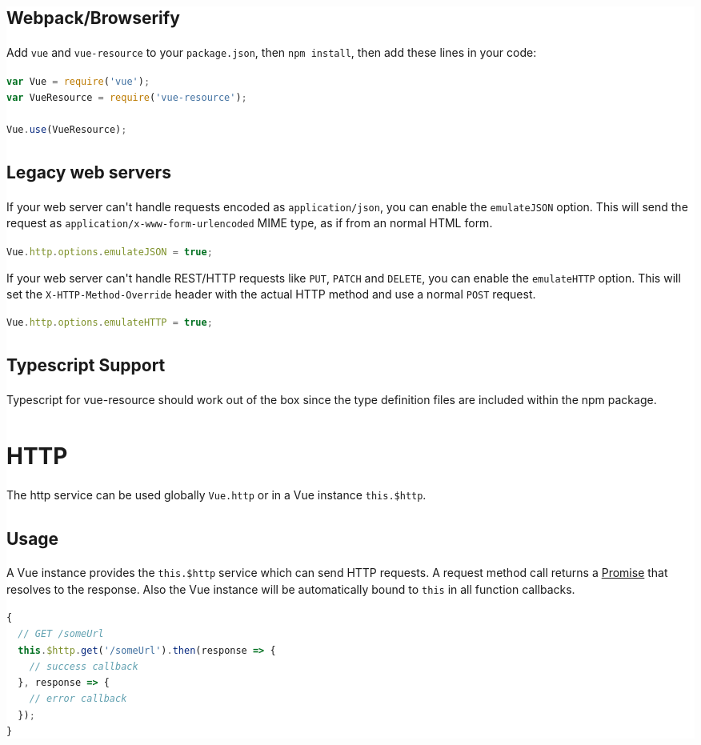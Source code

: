 ## Webpack/Browserify

Add `vue` and `vue-resource` to your `package.json`, then `npm install`, then add these lines in your code:

```js
var Vue = require('vue');
var VueResource = require('vue-resource');

Vue.use(VueResource);
```

## Legacy web servers

If your web server can't handle requests encoded as `application/json`, you can enable the `emulateJSON` option. This will send the request as `application/x-www-form-urlencoded` MIME type, as if from an normal HTML form.

```js
Vue.http.options.emulateJSON = true;
```

If your web server can't handle REST/HTTP requests like `PUT`, `PATCH` and `DELETE`, you can enable the `emulateHTTP` option. This will set the `X-HTTP-Method-Override` header with the actual HTTP method and use a normal `POST` request.

```js
Vue.http.options.emulateHTTP = true;
```

## Typescript Support

Typescript for vue-resource should work out of the box since the type definition files are included within the npm package.


# HTTP

The http service can be used globally `Vue.http` or in a Vue instance `this.$http`.

## Usage

A Vue instance provides the `this.$http` service which can send HTTP requests. A request method call returns a [Promise](https://developer.mozilla.org/en-US/docs/Web/JavaScript/Reference/Global_Objects/Promise) that resolves to the response. Also the Vue instance will be automatically bound to `this` in all function callbacks.

```js
{
  // GET /someUrl
  this.$http.get('/someUrl').then(response => {
    // success callback
  }, response => {
    // error callback
  });
}
```
